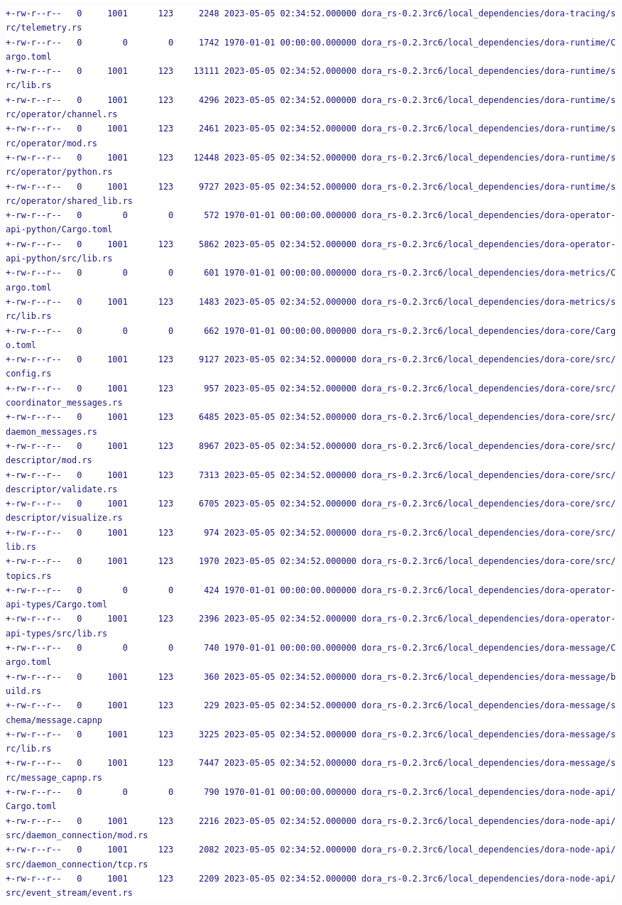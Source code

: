 ```diff
+-rw-r--r--   0     1001      123     2248 2023-05-05 02:34:52.000000 dora_rs-0.2.3rc6/local_dependencies/dora-tracing/src/telemetry.rs
+-rw-r--r--   0        0        0     1742 1970-01-01 00:00:00.000000 dora_rs-0.2.3rc6/local_dependencies/dora-runtime/Cargo.toml
+-rw-r--r--   0     1001      123    13111 2023-05-05 02:34:52.000000 dora_rs-0.2.3rc6/local_dependencies/dora-runtime/src/lib.rs
+-rw-r--r--   0     1001      123     4296 2023-05-05 02:34:52.000000 dora_rs-0.2.3rc6/local_dependencies/dora-runtime/src/operator/channel.rs
+-rw-r--r--   0     1001      123     2461 2023-05-05 02:34:52.000000 dora_rs-0.2.3rc6/local_dependencies/dora-runtime/src/operator/mod.rs
+-rw-r--r--   0     1001      123    12448 2023-05-05 02:34:52.000000 dora_rs-0.2.3rc6/local_dependencies/dora-runtime/src/operator/python.rs
+-rw-r--r--   0     1001      123     9727 2023-05-05 02:34:52.000000 dora_rs-0.2.3rc6/local_dependencies/dora-runtime/src/operator/shared_lib.rs
+-rw-r--r--   0        0        0      572 1970-01-01 00:00:00.000000 dora_rs-0.2.3rc6/local_dependencies/dora-operator-api-python/Cargo.toml
+-rw-r--r--   0     1001      123     5862 2023-05-05 02:34:52.000000 dora_rs-0.2.3rc6/local_dependencies/dora-operator-api-python/src/lib.rs
+-rw-r--r--   0        0        0      601 1970-01-01 00:00:00.000000 dora_rs-0.2.3rc6/local_dependencies/dora-metrics/Cargo.toml
+-rw-r--r--   0     1001      123     1483 2023-05-05 02:34:52.000000 dora_rs-0.2.3rc6/local_dependencies/dora-metrics/src/lib.rs
+-rw-r--r--   0        0        0      662 1970-01-01 00:00:00.000000 dora_rs-0.2.3rc6/local_dependencies/dora-core/Cargo.toml
+-rw-r--r--   0     1001      123     9127 2023-05-05 02:34:52.000000 dora_rs-0.2.3rc6/local_dependencies/dora-core/src/config.rs
+-rw-r--r--   0     1001      123      957 2023-05-05 02:34:52.000000 dora_rs-0.2.3rc6/local_dependencies/dora-core/src/coordinator_messages.rs
+-rw-r--r--   0     1001      123     6485 2023-05-05 02:34:52.000000 dora_rs-0.2.3rc6/local_dependencies/dora-core/src/daemon_messages.rs
+-rw-r--r--   0     1001      123     8967 2023-05-05 02:34:52.000000 dora_rs-0.2.3rc6/local_dependencies/dora-core/src/descriptor/mod.rs
+-rw-r--r--   0     1001      123     7313 2023-05-05 02:34:52.000000 dora_rs-0.2.3rc6/local_dependencies/dora-core/src/descriptor/validate.rs
+-rw-r--r--   0     1001      123     6705 2023-05-05 02:34:52.000000 dora_rs-0.2.3rc6/local_dependencies/dora-core/src/descriptor/visualize.rs
+-rw-r--r--   0     1001      123      974 2023-05-05 02:34:52.000000 dora_rs-0.2.3rc6/local_dependencies/dora-core/src/lib.rs
+-rw-r--r--   0     1001      123     1970 2023-05-05 02:34:52.000000 dora_rs-0.2.3rc6/local_dependencies/dora-core/src/topics.rs
+-rw-r--r--   0        0        0      424 1970-01-01 00:00:00.000000 dora_rs-0.2.3rc6/local_dependencies/dora-operator-api-types/Cargo.toml
+-rw-r--r--   0     1001      123     2396 2023-05-05 02:34:52.000000 dora_rs-0.2.3rc6/local_dependencies/dora-operator-api-types/src/lib.rs
+-rw-r--r--   0        0        0      740 1970-01-01 00:00:00.000000 dora_rs-0.2.3rc6/local_dependencies/dora-message/Cargo.toml
+-rw-r--r--   0     1001      123      360 2023-05-05 02:34:52.000000 dora_rs-0.2.3rc6/local_dependencies/dora-message/build.rs
+-rw-r--r--   0     1001      123      229 2023-05-05 02:34:52.000000 dora_rs-0.2.3rc6/local_dependencies/dora-message/schema/message.capnp
+-rw-r--r--   0     1001      123     3225 2023-05-05 02:34:52.000000 dora_rs-0.2.3rc6/local_dependencies/dora-message/src/lib.rs
+-rw-r--r--   0     1001      123     7447 2023-05-05 02:34:52.000000 dora_rs-0.2.3rc6/local_dependencies/dora-message/src/message_capnp.rs
+-rw-r--r--   0        0        0      790 1970-01-01 00:00:00.000000 dora_rs-0.2.3rc6/local_dependencies/dora-node-api/Cargo.toml
+-rw-r--r--   0     1001      123     2216 2023-05-05 02:34:52.000000 dora_rs-0.2.3rc6/local_dependencies/dora-node-api/src/daemon_connection/mod.rs
+-rw-r--r--   0     1001      123     2082 2023-05-05 02:34:52.000000 dora_rs-0.2.3rc6/local_dependencies/dora-node-api/src/daemon_connection/tcp.rs
+-rw-r--r--   0     1001      123     2209 2023-05-05 02:34:52.000000 dora_rs-0.2.3rc6/local_dependencies/dora-node-api/src/event_stream/event.rs
```